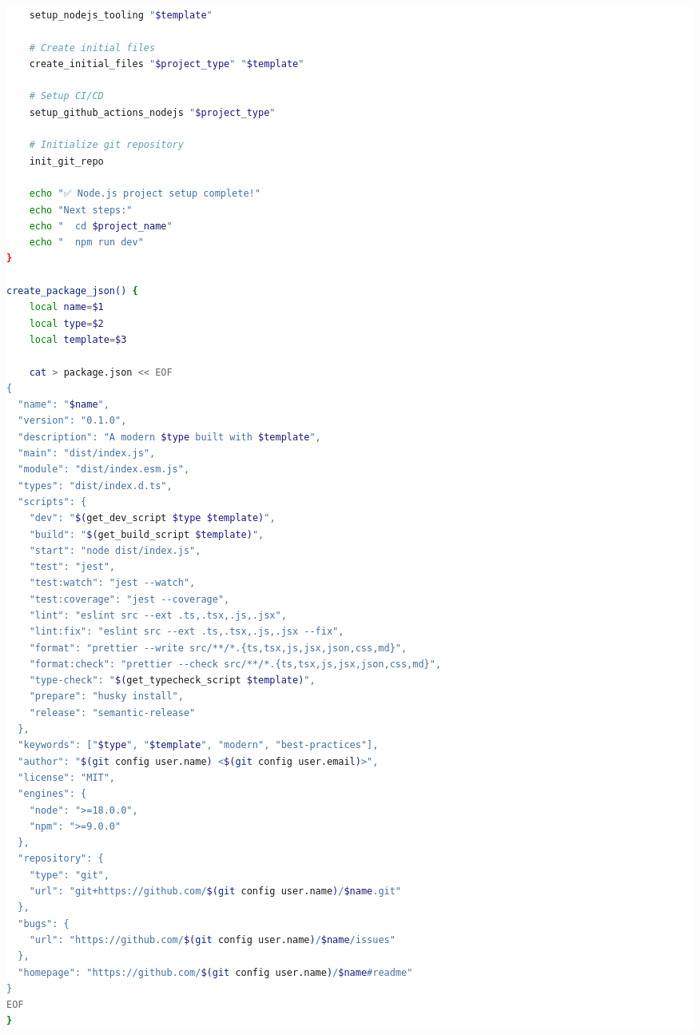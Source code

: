 ```bash
    setup_nodejs_tooling "$template"
    
    # Create initial files
    create_initial_files "$project_type" "$template"
    
    # Setup CI/CD
    setup_github_actions_nodejs "$project_type"
    
    # Initialize git repository
    init_git_repo
    
    echo "✅ Node.js project setup complete!"
    echo "Next steps:"
    echo "  cd $project_name"
    echo "  npm run dev"
}

create_package_json() {
    local name=$1
    local type=$2
    local template=$3
    
    cat > package.json << EOF
{
  "name": "$name",
  "version": "0.1.0",
  "description": "A modern $type built with $template",
  "main": "dist/index.js",
  "module": "dist/index.esm.js",
  "types": "dist/index.d.ts",
  "scripts": {
    "dev": "$(get_dev_script $type $template)",
    "build": "$(get_build_script $template)",
    "start": "node dist/index.js",
    "test": "jest",
    "test:watch": "jest --watch",
    "test:coverage": "jest --coverage",
    "lint": "eslint src --ext .ts,.tsx,.js,.jsx",
    "lint:fix": "eslint src --ext .ts,.tsx,.js,.jsx --fix",
    "format": "prettier --write src/**/*.{ts,tsx,js,jsx,json,css,md}",
    "format:check": "prettier --check src/**/*.{ts,tsx,js,jsx,json,css,md}",
    "type-check": "$(get_typecheck_script $template)",
    "prepare": "husky install",
    "release": "semantic-release"
  },
  "keywords": ["$type", "$template", "modern", "best-practices"],
  "author": "$(git config user.name) <$(git config user.email)>",
  "license": "MIT",
  "engines": {
    "node": ">=18.0.0",
    "npm": ">=9.0.0"
  },
  "repository": {
    "type": "git",
    "url": "git+https://github.com/$(git config user.name)/$name.git"
  },
  "bugs": {
    "url": "https://github.com/$(git config user.name)/$name/issues"
  },
  "homepage": "https://github.com/$(git config user.name)/$name#readme"
}
EOF
}
```
